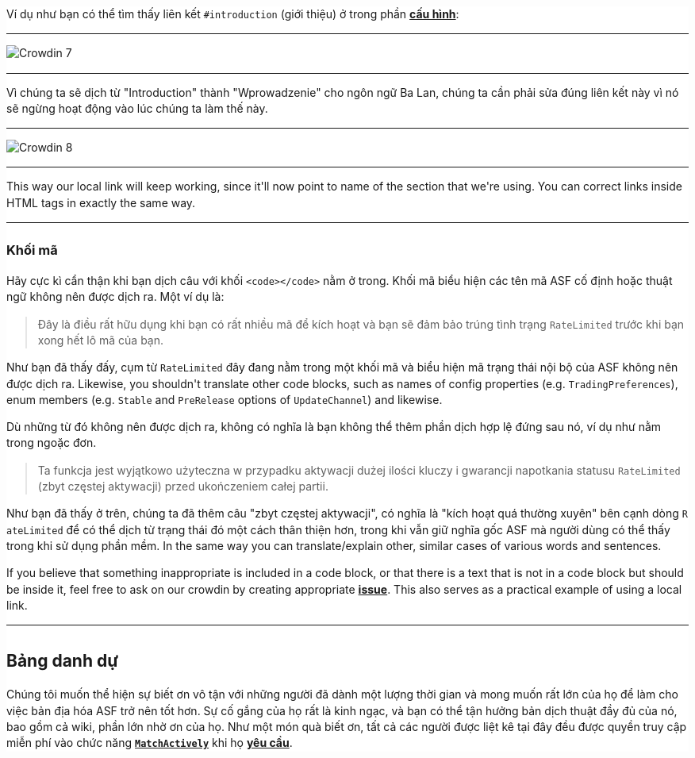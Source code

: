 Ví dụ như bạn có thể tìm thấy liên kết `#introduction` (giới thiệu) ở trong phần **[cấu hình](https://github.com/JustArchiNET/ArchiSteamFarm/wiki/Configuration#introduction)**:

---

![Crowdin 7](https://i.imgur.com/EEHSPtK.png)

---

Vì chúng ta sẽ dịch từ "Introduction" thành "Wprowadzenie" cho ngôn ngữ Ba Lan, chúng ta cần phải sửa đúng liên kết này vì nó sẽ ngừng hoạt động vào lúc chúng ta làm thế này.

---

![Crowdin 8](https://i.imgur.com/JMJegO7.png)

---

This way our local link will keep working, since it'll now point to name of the section that we're using. You can correct links inside HTML tags in exactly the same way.

---

### Khối mã

Hãy cực kì cẩn thận khi bạn dịch câu với khối `<code></code>` nằm ở trong. Khối mã biểu hiện các tên mã ASF cố định hoặc thuật ngữ không nên được dịch ra. Một ví dụ là:

> Đây là điều rất hữu dụng khi bạn có rất nhiều mã để kích hoạt và bạn sẽ đảm bảo trúng tình trạng <code>RateLimited</code> trước khi bạn xong hết lô mã của bạn.

Như bạn đã thấy đấy, cụm từ `RateLimited` đây đang nằm trong một khối mã và biểu hiện mã trạng thái nội bộ của ASF không nên được dịch ra. Likewise, you shouldn't translate other code blocks, such as names of config properties (e.g. `TradingPreferences`), enum members (e.g. `Stable` and `PreRelease` options of `UpdateChannel`) and likewise.

Dù những từ đó không nên được dịch ra, không có nghĩa là bạn không thể thêm phần dịch hợp lệ đứng sau nó, ví dụ như nằm trong ngoặc đơn.

> Ta funkcja jest wyjątkowo użyteczna w przypadku aktywacji dużej ilości kluczy i gwarancji napotkania statusu <code>RateLimited</code> (zbyt częstej aktywacji) przed ukończeniem całej partii.

Như bạn đã thấy ở trên, chúng ta đã thêm câu "zbyt częstej aktywacji", có nghĩa là "kích hoạt quá thường xuyên" bên cạnh dòng `RateLimited` để có thể dịch từ trạng thái đó một cách thân thiện hơn, trong khi vẫn giữ nghĩa gốc ASF mà người dùng có thể thấy trong khi sử dụng phần mềm. In the same way you can translate/explain other, similar cases of various words and sentences.

If you believe that something inappropriate is included in a code block, or that there is a text that is not in a code block but should be inside it, feel free to ask on our crowdin by creating appropriate **[issue](#issues)**. This also serves as a practical example of using a local link.

---

## Bảng danh dự

Chúng tôi muốn thể hiện sự biết ơn vô tận với những người đã dành một lượng thời gian và mong muốn rất lớn của họ để làm cho việc bản địa hóa ASF trở nên tốt hơn. Sự cố gắng của họ rất là kinh ngạc, và bạn có thể tận hưởng bản dịch thuật đầy đủ của nó, bao gồm cả wiki, phần lớn nhờ ơn của họ. Như một món quà biết ơn, tất cả các người được liệt kê tại đây đều được quyền truy cập miễn phí vào chức năng **[`MatchActively`](https://github.com/JustArchiNET/ArchiSteamFarm/wiki/ItemsMatcherPlugin#matchactively)** khi họ **[yêu cầu](https://crowdin.com/messages/create/13177432/240376)**.
